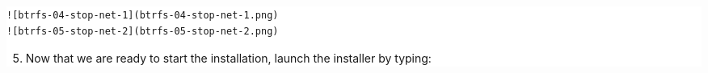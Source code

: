     ![btrfs-04-stop-net-1](btrfs-04-stop-net-1.png)
    ![btrfs-05-stop-net-2](btrfs-05-stop-net-2.png)
5. Now that we are ready to start the installation, launch the installer by typing:
